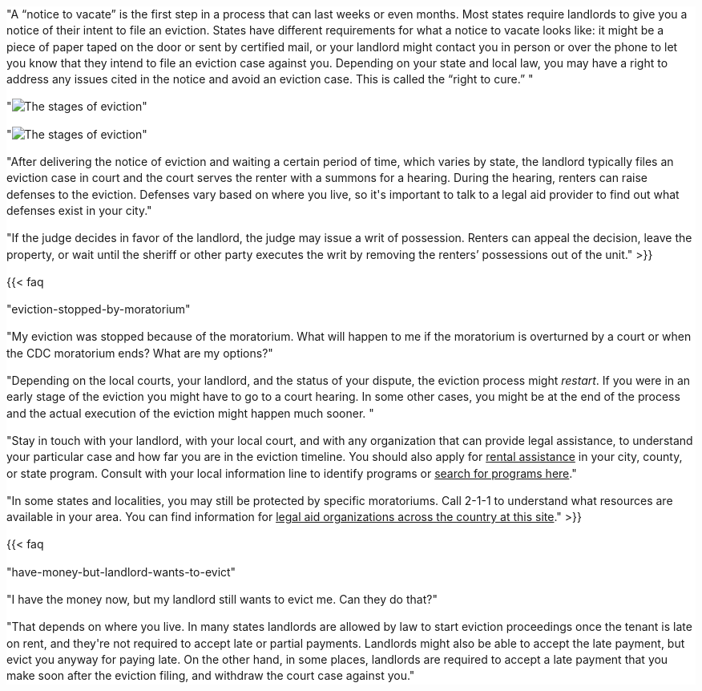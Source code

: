 "A “notice to vacate” is the first step in a process that can last weeks or even months. Most states require landlords to give you a notice of their intent to file an eviction. States have different requirements for what a notice to vacate looks like: it might be a piece of paper taped on the door or sent by certified mail, or your landlord might contact you in person or over the phone to let you know that they intend to file an eviction case against you. Depending on your state and local law, you may have a right to address any issues cited in the notice and avoid an eviction case. This is called the “right to cure.” "

"<img class='d-none d-md-block my-5' src='/img/stages-of-eviction-landscape.png' alt='The stages of eviction' />"

"<img class='d-block d-md-none' src='/img/stages-of-eviction-portrait.png' alt='The stages of eviction' />"

"After delivering the notice of eviction and waiting a certain period of time, which varies by state, the landlord typically files an eviction case in court and the court serves the renter with a summons for a hearing. During the hearing, renters can raise defenses to the eviction. Defenses vary based on where you live, so it's important to talk to a legal aid provider to find out what defenses exist in your city."

"If the judge decides in favor of the landlord, the judge may issue a writ of possession. Renters can appeal the decision, leave the property, or wait until the sheriff or other party executes the writ by removing the renters’ possessions out of the unit." >}} 

{{< faq 

"eviction-stopped-by-moratorium" 

"My eviction was stopped because of the moratorium. What will happen to me if the moratorium is overturned by a court or  when the CDC moratorium ends? What are my options?"

"Depending on the local courts, your landlord, and the status of your dispute, the eviction process might *restart*. If you were in an early stage of the eviction you might have to go to a court hearing. In some other cases, you might be at the end of the process and the actual execution of the eviction might happen much sooner. "

"Stay in touch with your landlord, with your local court, and with any organization that can provide legal assistance, to understand your particular case and how far you are in the eviction timeline. You should also apply for <a href='https://nlihc.org/rental-assistance' target='_blank' rel='noreferrer noopener'>rental assistance</a> in your city, county, or state program. Consult with your local information line to identify programs or <a href='https://nlihc.org/rental-assistance' target='_blank' rel='noreferrer noopener'>search for programs here</a>."

"In some states and localities, you may still be protected by specific moratoriums. Call 2-1-1 to understand what resources are available in your area. You can find information for <a href='https://www.lsc.gov/what-legal-aid/find-legal-aid' target='_blank' rel='noreferrer noopener'>legal aid organizations across the country at this site</a>." >}} 

{{< faq 

"have-money-but-landlord-wants-to-evict" 

"I have the money now, but my landlord still wants to evict me. Can they do that?"

"That depends on where you live. In many states landlords are allowed by law to start eviction proceedings once the tenant is late on rent, and they're not required to accept late or partial payments. Landlords might also be able to accept the late payment, but evict you anyway for paying late. On the other hand, in some places, landlords are required to accept a late payment that you make soon after the eviction filing, and withdraw the court case against you."
